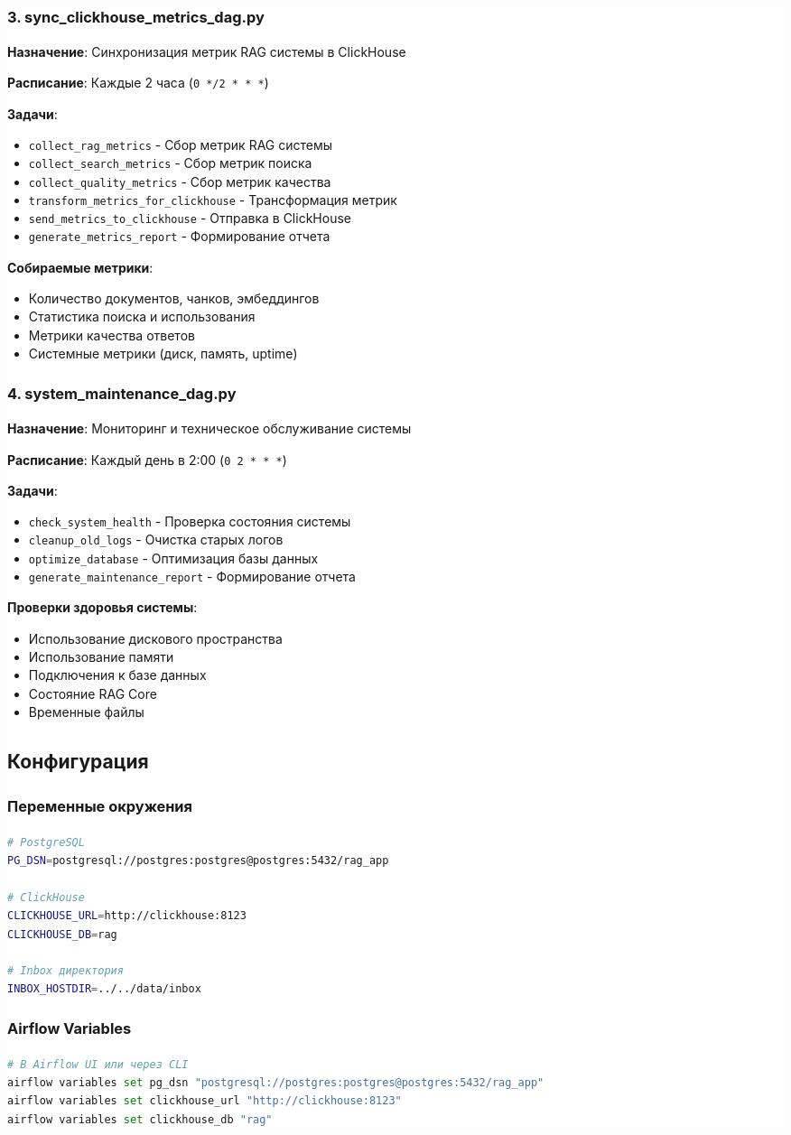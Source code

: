### 3. sync_clickhouse_metrics_dag.py
**Назначение**: Синхронизация метрик RAG системы в ClickHouse

**Расписание**: Каждые 2 часа (`0 */2 * * *`)

**Задачи**:
- `collect_rag_metrics` - Сбор метрик RAG системы
- `collect_search_metrics` - Сбор метрик поиска
- `collect_quality_metrics` - Сбор метрик качества
- `transform_metrics_for_clickhouse` - Трансформация метрик
- `send_metrics_to_clickhouse` - Отправка в ClickHouse
- `generate_metrics_report` - Формирование отчета

**Собираемые метрики**:
- Количество документов, чанков, эмбеддингов
- Статистика поиска и использования
- Метрики качества ответов
- Системные метрики (диск, память, uptime)

### 4. system_maintenance_dag.py
**Назначение**: Мониторинг и техническое обслуживание системы

**Расписание**: Каждый день в 2:00 (`0 2 * * *`)

**Задачи**:
- `check_system_health` - Проверка состояния системы
- `cleanup_old_logs` - Очистка старых логов
- `optimize_database` - Оптимизация базы данных
- `generate_maintenance_report` - Формирование отчета

**Проверки здоровья системы**:
- Использование дискового пространства
- Использование памяти
- Подключения к базе данных
- Состояние RAG Core
- Временные файлы

## Конфигурация

### Переменные окружения
```bash
# PostgreSQL
PG_DSN=postgresql://postgres:postgres@postgres:5432/rag_app

# ClickHouse
CLICKHOUSE_URL=http://clickhouse:8123
CLICKHOUSE_DB=rag

# Inbox директория
INBOX_HOSTDIR=../../data/inbox
```

### Airflow Variables
```python
# В Airflow UI или через CLI
airflow variables set pg_dsn "postgresql://postgres:postgres@postgres:5432/rag_app"
airflow variables set clickhouse_url "http://clickhouse:8123"
airflow variables set clickhouse_db "rag"
```
